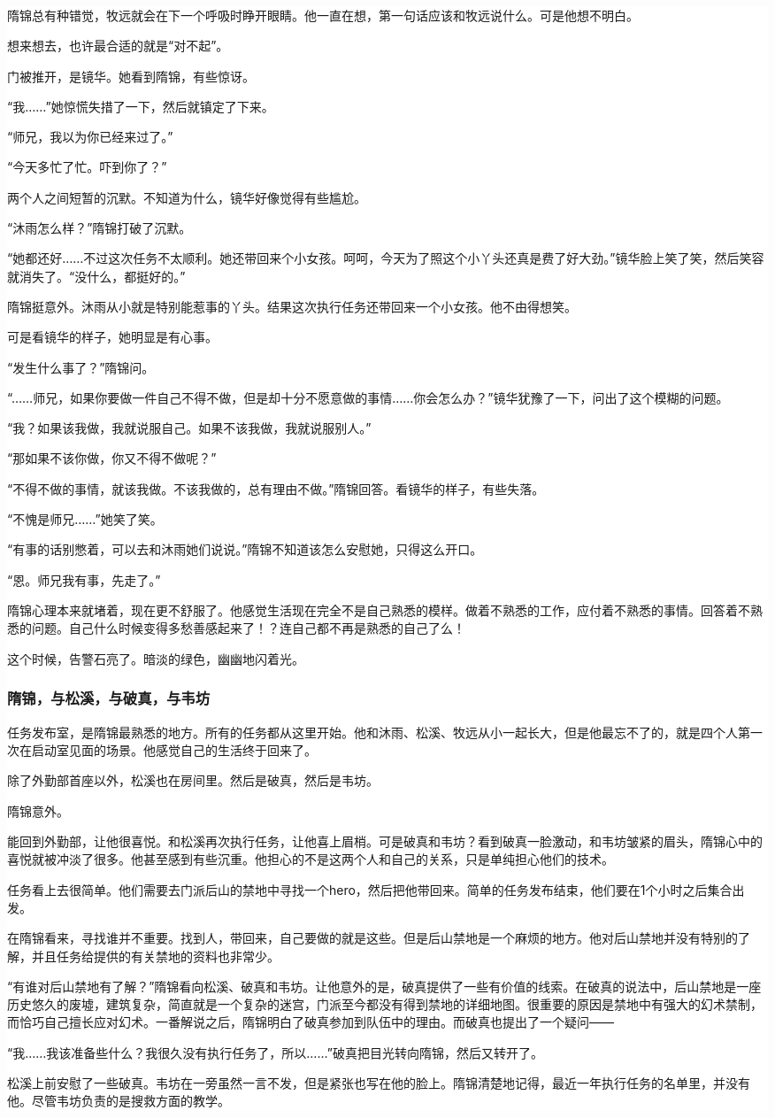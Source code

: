 隋锦总有种错觉，牧远就会在下一个呼吸时睁开眼睛。他一直在想，第一句话应该和牧远说什么。可是他想不明白。

想来想去，也许最合适的就是“对不起”。

门被推开，是镜华。她看到隋锦，有些惊讶。

“我……”她惊慌失措了一下，然后就镇定了下来。

“师兄，我以为你已经来过了。”

“今天多忙了忙。吓到你了？”

两个人之间短暂的沉默。不知道为什么，镜华好像觉得有些尴尬。

“沐雨怎么样？”隋锦打破了沉默。

“她都还好……不过这次任务不太顺利。她还带回来个小女孩。呵呵，今天为了照这个小丫头还真是费了好大劲。”镜华脸上笑了笑，然后笑容就消失了。“没什么，都挺好的。”

隋锦挺意外。沐雨从小就是特别能惹事的丫头。结果这次执行任务还带回来一个小女孩。他不由得想笑。

可是看镜华的样子，她明显是有心事。

“发生什么事了？”隋锦问。

“……师兄，如果你要做一件自己不得不做，但是却十分不愿意做的事情……你会怎么办？”镜华犹豫了一下，问出了这个模糊的问题。

“我？如果该我做，我就说服自己。如果不该我做，我就说服别人。”

“那如果不该你做，你又不得不做呢？”

“不得不做的事情，就该我做。不该我做的，总有理由不做。”隋锦回答。看镜华的样子，有些失落。

“不愧是师兄……”她笑了笑。

“有事的话别憋着，可以去和沐雨她们说说。”隋锦不知道该怎么安慰她，只得这么开口。

“恩。师兄我有事，先走了。”

隋锦心理本来就堵着，现在更不舒服了。他感觉生活现在完全不是自己熟悉的模样。做着不熟悉的工作，应付着不熟悉的事情。回答着不熟悉的问题。自己什么时候变得多愁善感起来了！？连自己都不再是熟悉的自己了么！

这个时候，告警石亮了。暗淡的绿色，幽幽地闪着光。

### 隋锦，与松溪，与破真，与韦坊

任务发布室，是隋锦最熟悉的地方。所有的任务都从这里开始。他和沐雨、松溪、牧远从小一起长大，但是他最忘不了的，就是四个人第一次在启动室见面的场景。他感觉自己的生活终于回来了。

除了外勤部首座以外，松溪也在房间里。然后是破真，然后是韦坊。

隋锦意外。

能回到外勤部，让他很喜悦。和松溪再次执行任务，让他喜上眉梢。可是破真和韦坊？看到破真一脸激动，和韦坊皱紧的眉头，隋锦心中的喜悦就被冲淡了很多。他甚至感到有些沉重。他担心的不是这两个人和自己的关系，只是单纯担心他们的技术。

任务看上去很简单。他们需要去门派后山的禁地中寻找一个hero，然后把他带回来。简单的任务发布结束，他们要在1个小时之后集合出发。

在隋锦看来，寻找谁并不重要。找到人，带回来，自己要做的就是这些。但是后山禁地是一个麻烦的地方。他对后山禁地并没有特别的了解，并且任务给提供的有关禁地的资料也非常少。

“有谁对后山禁地有了解？”隋锦看向松溪、破真和韦坊。让他意外的是，破真提供了一些有价值的线索。在破真的说法中，后山禁地是一座历史悠久的废墟，建筑复杂，简直就是一个复杂的迷宫，门派至今都没有得到禁地的详细地图。很重要的原因是禁地中有强大的幻术禁制，而恰巧自己擅长应对幻术。一番解说之后，隋锦明白了破真参加到队伍中的理由。而破真也提出了一个疑问——

“我……我该准备些什么？我很久没有执行任务了，所以……”破真把目光转向隋锦，然后又转开了。

松溪上前安慰了一些破真。韦坊在一旁虽然一言不发，但是紧张也写在他的脸上。隋锦清楚地记得，最近一年执行任务的名单里，并没有他。尽管韦坊负责的是搜救方面的教学。
